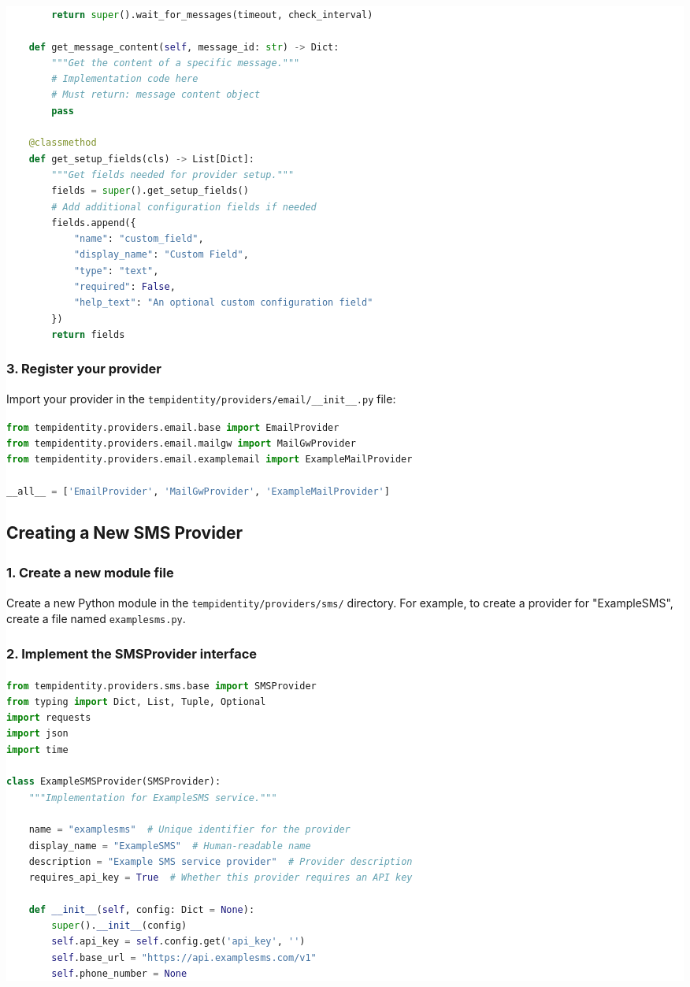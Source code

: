 ```python
        return super().wait_for_messages(timeout, check_interval)
    
    def get_message_content(self, message_id: str) -> Dict:
        """Get the content of a specific message."""
        # Implementation code here
        # Must return: message content object
        pass
    
    @classmethod
    def get_setup_fields(cls) -> List[Dict]:
        """Get fields needed for provider setup."""
        fields = super().get_setup_fields()
        # Add additional configuration fields if needed
        fields.append({
            "name": "custom_field",
            "display_name": "Custom Field",
            "type": "text",
            "required": False,
            "help_text": "An optional custom configuration field"
        })
        return fields
```

### 3. Register your provider

Import your provider in the `tempidentity/providers/email/__init__.py` file:

```python
from tempidentity.providers.email.base import EmailProvider
from tempidentity.providers.email.mailgw import MailGwProvider
from tempidentity.providers.email.examplemail import ExampleMailProvider

__all__ = ['EmailProvider', 'MailGwProvider', 'ExampleMailProvider']
```

## Creating a New SMS Provider

### 1. Create a new module file

Create a new Python module in the `tempidentity/providers/sms/` directory. For example, to create a provider for "ExampleSMS", create a file named `examplesms.py`.

### 2. Implement the SMSProvider interface

```python
from tempidentity.providers.sms.base import SMSProvider
from typing import Dict, List, Tuple, Optional
import requests
import json
import time

class ExampleSMSProvider(SMSProvider):
    """Implementation for ExampleSMS service."""
    
    name = "examplesms"  # Unique identifier for the provider
    display_name = "ExampleSMS"  # Human-readable name
    description = "Example SMS service provider"  # Provider description
    requires_api_key = True  # Whether this provider requires an API key
    
    def __init__(self, config: Dict = None):
        super().__init__(config)
        self.api_key = self.config.get('api_key', '')
        self.base_url = "https://api.examplesms.com/v1"
        self.phone_number = None
```